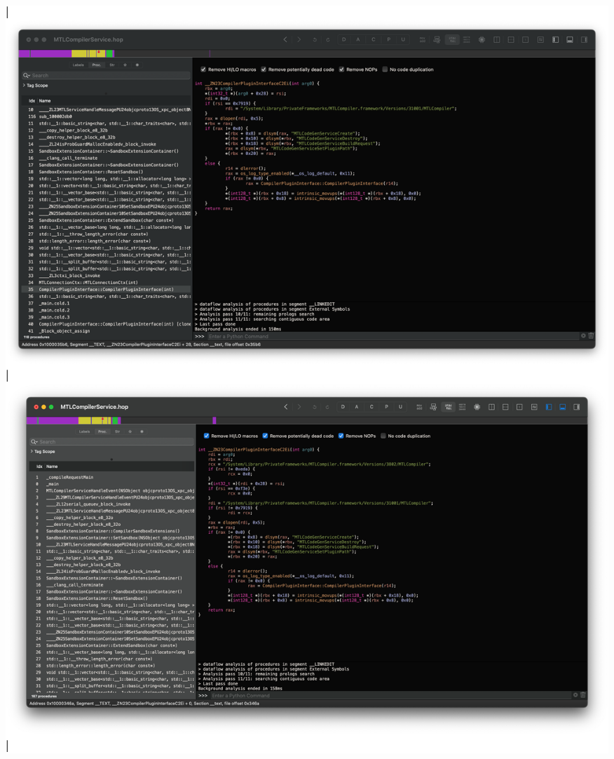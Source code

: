 | ![](/images/posts/2022-11-01-LEGACY-METAL/13.0-CompilerPluginInterface.png) | ![](/images/posts/2022-11-01-LEGACY-METAL/12.4-CompilerPluginInterface.png) |
